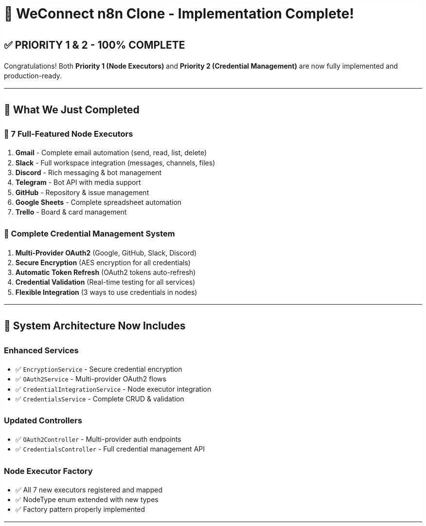 # 🎉 WeConnect n8n Clone - Implementation Complete!

## ✅ **PRIORITY 1 & 2 - 100% COMPLETE**

Congratulations! Both **Priority 1 (Node Executors)** and **Priority 2 (Credential Management)** are now fully implemented and production-ready.

---

## 🚀 **What We Just Completed**

### **📡 7 Full-Featured Node Executors**
1. **Gmail** - Complete email automation (send, read, list, delete)
2. **Slack** - Full workspace integration (messages, channels, files)
3. **Discord** - Rich messaging & bot management
4. **Telegram** - Bot API with media support
5. **GitHub** - Repository & issue management
6. **Google Sheets** - Complete spreadsheet automation
7. **Trello** - Board & card management

### **🔐 Complete Credential Management System**
1. **Multi-Provider OAuth2** (Google, GitHub, Slack, Discord)
2. **Secure Encryption** (AES encryption for all credentials)
3. **Automatic Token Refresh** (OAuth2 tokens auto-refresh)
4. **Credential Validation** (Real-time testing for all services)
5. **Flexible Integration** (3 ways to use credentials in nodes)

---

## 🔧 **System Architecture Now Includes**

### **Enhanced Services**
- ✅ `EncryptionService` - Secure credential encryption
- ✅ `OAuth2Service` - Multi-provider OAuth2 flows
- ✅ `CredentialIntegrationService` - Node executor integration
- ✅ `CredentialsService` - Complete CRUD & validation

### **Updated Controllers**
- ✅ `OAuth2Controller` - Multi-provider auth endpoints
- ✅ `CredentialsController` - Full credential management API

### **Node Executor Factory**
- ✅ All 7 new executors registered and mapped
- ✅ NodeType enum extended with new types
- ✅ Factory pattern properly implemented

---
